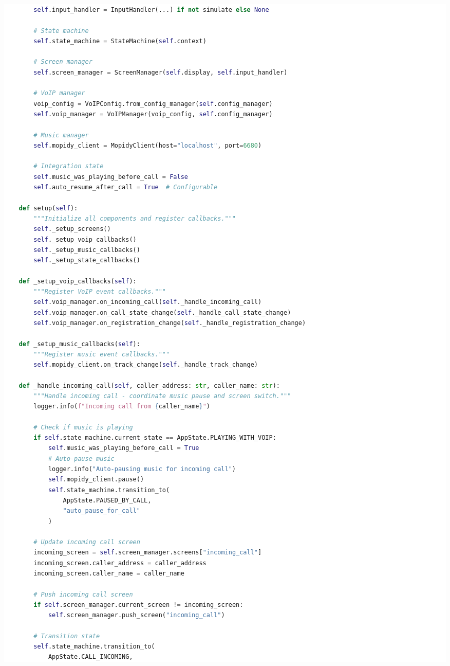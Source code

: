 ```python
        self.input_handler = InputHandler(...) if not simulate else None

        # State machine
        self.state_machine = StateMachine(self.context)

        # Screen manager
        self.screen_manager = ScreenManager(self.display, self.input_handler)

        # VoIP manager
        voip_config = VoIPConfig.from_config_manager(self.config_manager)
        self.voip_manager = VoIPManager(voip_config, self.config_manager)

        # Music manager
        self.mopidy_client = MopidyClient(host="localhost", port=6680)

        # Integration state
        self.music_was_playing_before_call = False
        self.auto_resume_after_call = True  # Configurable

    def setup(self):
        """Initialize all components and register callbacks."""
        self._setup_screens()
        self._setup_voip_callbacks()
        self._setup_music_callbacks()
        self._setup_state_callbacks()

    def _setup_voip_callbacks(self):
        """Register VoIP event callbacks."""
        self.voip_manager.on_incoming_call(self._handle_incoming_call)
        self.voip_manager.on_call_state_change(self._handle_call_state_change)
        self.voip_manager.on_registration_change(self._handle_registration_change)

    def _setup_music_callbacks(self):
        """Register music event callbacks."""
        self.mopidy_client.on_track_change(self._handle_track_change)

    def _handle_incoming_call(self, caller_address: str, caller_name: str):
        """Handle incoming call - coordinate music pause and screen switch."""
        logger.info(f"Incoming call from {caller_name}")

        # Check if music is playing
        if self.state_machine.current_state == AppState.PLAYING_WITH_VOIP:
            self.music_was_playing_before_call = True
            # Auto-pause music
            logger.info("Auto-pausing music for incoming call")
            self.mopidy_client.pause()
            self.state_machine.transition_to(
                AppState.PAUSED_BY_CALL,
                "auto_pause_for_call"
            )

        # Update incoming call screen
        incoming_screen = self.screen_manager.screens["incoming_call"]
        incoming_screen.caller_address = caller_address
        incoming_screen.caller_name = caller_name

        # Push incoming call screen
        if self.screen_manager.current_screen != incoming_screen:
            self.screen_manager.push_screen("incoming_call")

        # Transition state
        self.state_machine.transition_to(
            AppState.CALL_INCOMING,
```